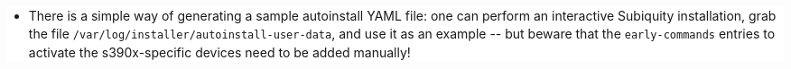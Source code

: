   * There is a simple way of generating a sample autoinstall YAML file: one can perform an interactive Subiquity installation, grab the file `/var/log/installer/autoinstall-user-data`, and use it as an example -- but beware that the `early-commands` entries to activate the s390x-specific devices need to be added manually!
